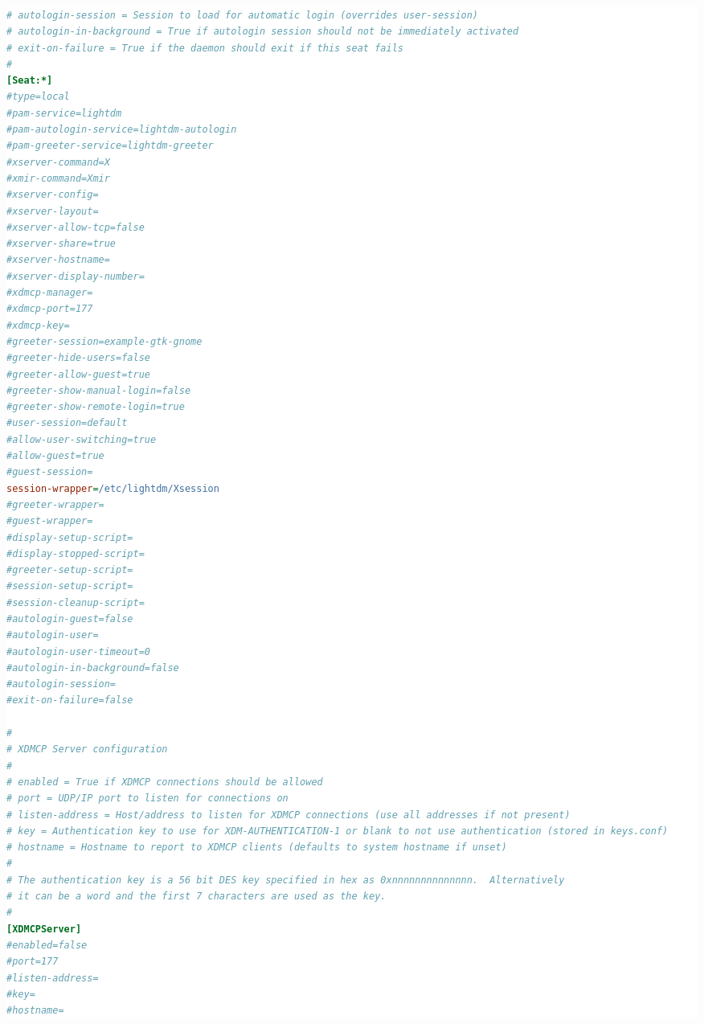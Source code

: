 ```ini
# autologin-session = Session to load for automatic login (overrides user-session)
# autologin-in-background = True if autologin session should not be immediately activated
# exit-on-failure = True if the daemon should exit if this seat fails
#
[Seat:*]
#type=local
#pam-service=lightdm
#pam-autologin-service=lightdm-autologin
#pam-greeter-service=lightdm-greeter
#xserver-command=X
#xmir-command=Xmir
#xserver-config=
#xserver-layout=
#xserver-allow-tcp=false
#xserver-share=true
#xserver-hostname=
#xserver-display-number=
#xdmcp-manager=
#xdmcp-port=177
#xdmcp-key=
#greeter-session=example-gtk-gnome
#greeter-hide-users=false
#greeter-allow-guest=true
#greeter-show-manual-login=false
#greeter-show-remote-login=true
#user-session=default
#allow-user-switching=true
#allow-guest=true
#guest-session=
session-wrapper=/etc/lightdm/Xsession
#greeter-wrapper=
#guest-wrapper=
#display-setup-script=
#display-stopped-script=
#greeter-setup-script=
#session-setup-script=
#session-cleanup-script=
#autologin-guest=false
#autologin-user=
#autologin-user-timeout=0
#autologin-in-background=false
#autologin-session=
#exit-on-failure=false

#
# XDMCP Server configuration
#
# enabled = True if XDMCP connections should be allowed
# port = UDP/IP port to listen for connections on
# listen-address = Host/address to listen for XDMCP connections (use all addresses if not present)
# key = Authentication key to use for XDM-AUTHENTICATION-1 or blank to not use authentication (stored in keys.conf)
# hostname = Hostname to report to XDMCP clients (defaults to system hostname if unset)
#
# The authentication key is a 56 bit DES key specified in hex as 0xnnnnnnnnnnnnnn.  Alternatively
# it can be a word and the first 7 characters are used as the key.
#
[XDMCPServer]
#enabled=false
#port=177
#listen-address=
#key=
#hostname=
```